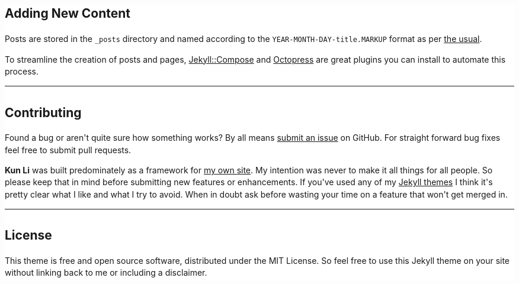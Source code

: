 
## Adding New Content

Posts are stored in the `_posts` directory and named according to the `YEAR-MONTH-DAY-title.MARKUP` format as per [the usual](https://jekyllrb.com/docs/posts/).

To streamline the creation of posts and pages, [Jekyll::Compose](https://github.com/jekyll/jekyll-compose) and [Octopress](https://github.com/octopress/octopress) are great plugins you can install to automate this process.

---

## Contributing

Found a bug or aren't quite sure how something works? By all means [submit an issue](https://github.com/mmistakes/jekyll-theme-skinny-bones/issues) on GitHub. For straight forward bug fixes feel free to submit pull requests. 

**Kun Li** was built predominately as a framework for [my own site](http://mademistakes.com). My intention was never to make it all things for all people. So please keep that in mind before submitting new features or enhancements. If you've used any of my [Jekyll themes](http://mademistakes.com/work/jekyll-themes/) I think it's pretty clear what I like and what I try to avoid. When in doubt ask before wasting your time on a feature that won't get merged in.

---

## License

This theme is free and open source software, distributed under the MIT License. So feel free to use this Jekyll theme on your site without linking back to me or including a disclaimer. 
